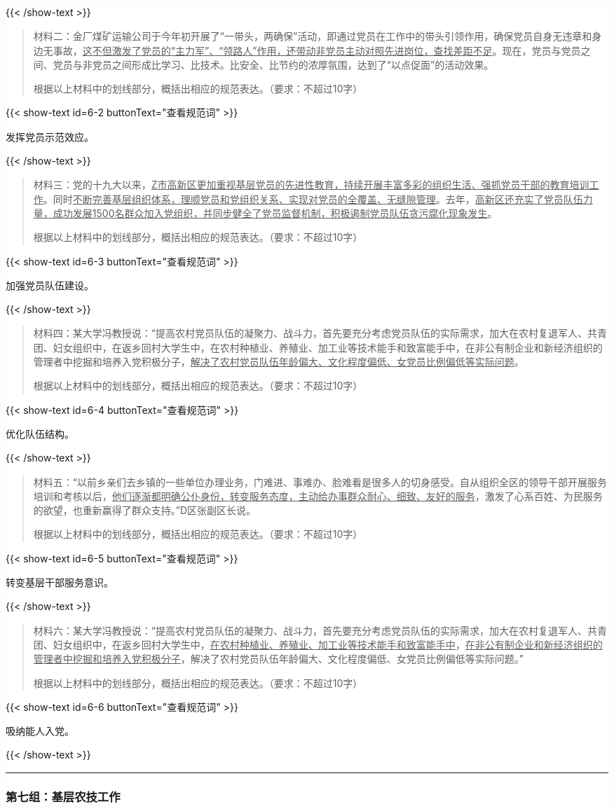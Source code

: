 {{< /show-text >}}

> 材料二：金厂煤矿运输公司于今年初开展了“一带头，两确保”活动，即通过党员在工作中的带头引领作用，确保党员自身无违章和身边无事故，<u>这不但激发了党员的“主力军”、“领路人”作用，还带动非党员主动对照先进岗位，查找差距不足</u>。现在，党员与党员之间、党员与非党员之间形成比学习、比技术。比安全、比节约的浓厚氛围，达到了“以点促面”的活动效果。
>
> 根据以上材料中的划线部分，概括出相应的规范表达。（要求：不超过10字）

{{< show-text id=6-2 buttonText="查看规范词" >}}

发挥党员示范效应。

{{< /show-text >}}

> 材料三：党的十九大以来，<u>Z市高新区更加重视基层党员的先进性教育，持续开展丰富多彩的组织生活、强抓党员干部的教育培训工作</u>。同时<u>不断完善基层组织体系，理顺党员和党组织关系、实现对党员的全覆盖、无缝隙管理</u>。去年，<u>高新区还充实了党员队伍力量，成功发展1500名群众加入党组织，并同步健全了党员监督机制，积极遏制党员队伍贪污腐化现象发生</u>。
>
> 根据以上材料中的划线部分，概括出相应的规范表达。（要求：不超过10字）

{{< show-text id=6-3 buttonText="查看规范词" >}}

加强党员队伍建设。

{{< /show-text >}}

> 材料四：某大学冯教授说：“提高农村党员队伍的凝聚力、战斗力，首先要充分考虑党员队伍的实际需求，加大在农村复退军人、共青团、妇女组织中，在返乡回村大学生中，在农村种植业、养殖业、加工业等技术能手和致富能手中，在非公有制企业和新经济组织的管理者中挖掘和培养入党积极分子，<u>解决了农村党员队伍年龄偏大、文化程度偏低、女党员比例偏低等实际问题</u>。
>
> 根据以上材料中的划线部分，概括出相应的规范表达。（要求：不超过10字）

{{< show-text id=6-4 buttonText="查看规范词" >}}

优化队伍结构。

{{< /show-text >}}

> 材料五：“以前乡亲们去乡镇的一些单位办理业务，门难进、事难办、脸难看是很多人的切身感受。自从组织全区的领导干部开展服务培训和考核以后，<u>他们逐渐都明确公仆身份，转变服务态度，主动给办事群众耐心、细致、友好的服务</u>，激发了心系百姓、为民服务的欲望，也重新赢得了群众支持。”D区张副区长说。
>
> 根据以上材料中的划线部分，概括出相应的规范表达。（要求：不超过10字）

{{< show-text id=6-5 buttonText="查看规范词" >}}

转变基层干部服务意识。

{{< /show-text >}}

> 材料六：某大学冯教授说：“提高农村党员队伍的凝聚力、战斗力，首先要充分考虑党员队伍的实际需求，加大在农村复退军人、共青团、妇女组织中，在返乡回村大学生中，<u>在农村种植业、养殖业、加工业等技术能手和致富能手中</u>，<u>在非公有制企业和新经济组织的管理者中挖掘和培养入党积极分子</u>，解决了农村党员队伍年龄偏大、文化程度偏低、女党员比例偏低等实际问题。”
>
> 根据以上材料中的划线部分，概括出相应的规范表达。（要求：不超过10字）

{{< show-text id=6-6 buttonText="查看规范词" >}}

吸纳能人入党。

{{< /show-text >}}

------

### 第七组：基层农技工作
